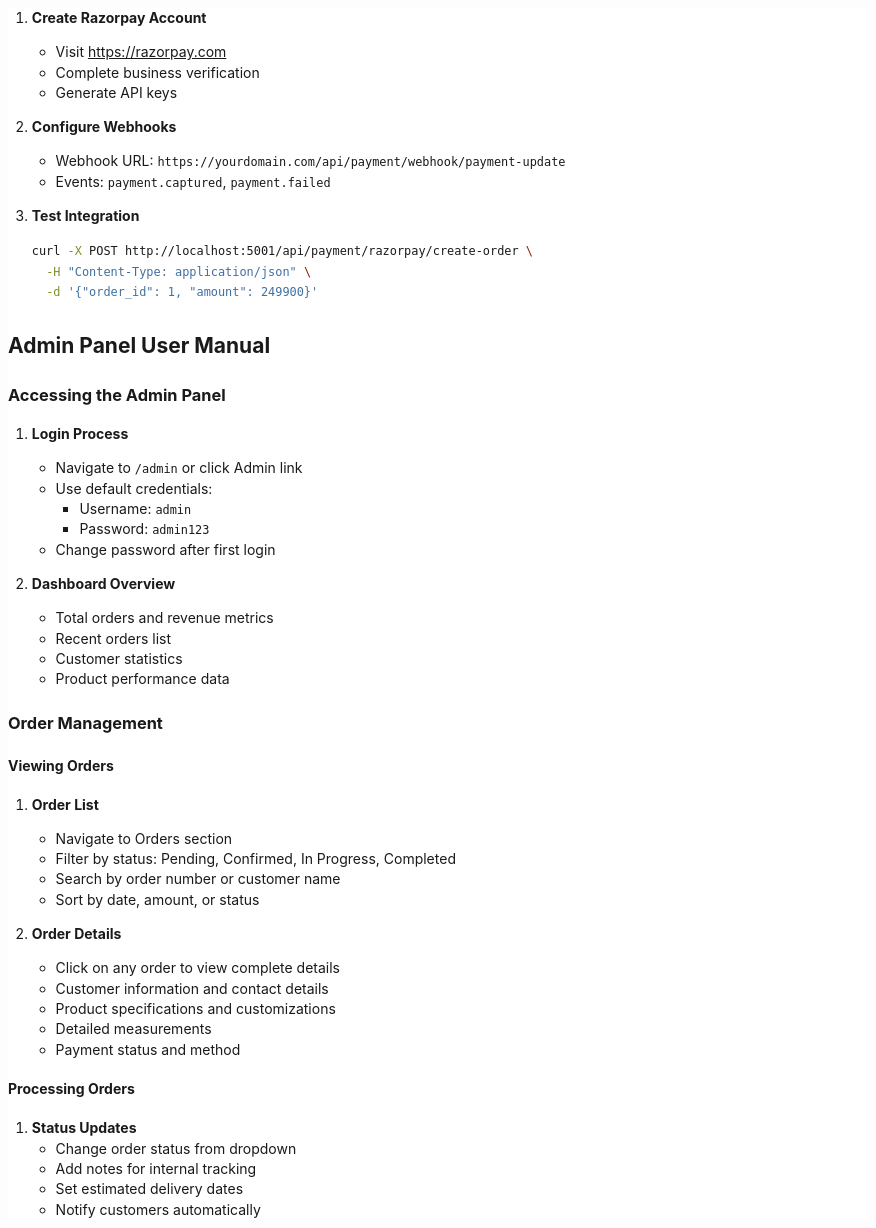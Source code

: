 1. **Create Razorpay Account**
   - Visit https://razorpay.com
   - Complete business verification
   - Generate API keys

2. **Configure Webhooks**
   - Webhook URL: `https://yourdomain.com/api/payment/webhook/payment-update`
   - Events: `payment.captured`, `payment.failed`

3. **Test Integration**
   ```bash
   curl -X POST http://localhost:5001/api/payment/razorpay/create-order \
     -H "Content-Type: application/json" \
     -d '{"order_id": 1, "amount": 249900}'
   ```

## Admin Panel User Manual

### Accessing the Admin Panel

1. **Login Process**
   - Navigate to `/admin` or click Admin link
   - Use default credentials:
     - Username: `admin`
     - Password: `admin123`
   - Change password after first login

2. **Dashboard Overview**
   - Total orders and revenue metrics
   - Recent orders list
   - Customer statistics
   - Product performance data

### Order Management

#### Viewing Orders

1. **Order List**
   - Navigate to Orders section
   - Filter by status: Pending, Confirmed, In Progress, Completed
   - Search by order number or customer name
   - Sort by date, amount, or status

2. **Order Details**
   - Click on any order to view complete details
   - Customer information and contact details
   - Product specifications and customizations
   - Detailed measurements
   - Payment status and method

#### Processing Orders

1. **Status Updates**
   - Change order status from dropdown
   - Add notes for internal tracking
   - Set estimated delivery dates
   - Notify customers automatically
